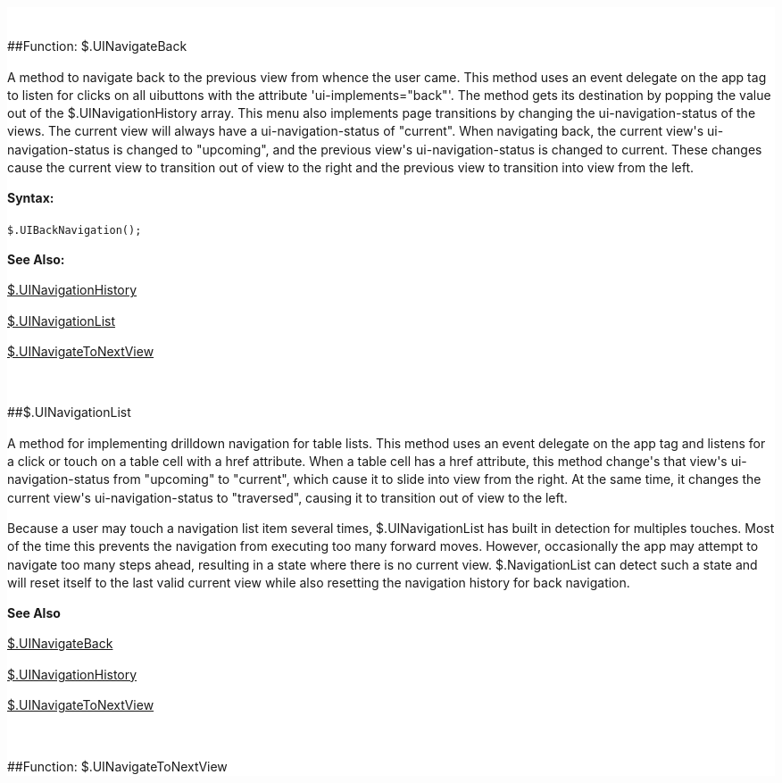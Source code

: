 

&nbsp;
  
<a name="UINavigateBack"></a>

##Function: $.UINavigateBack

A method to navigate back to the previous view from whence the user came. This method uses an event delegate on the app tag to listen for clicks on all uibuttons with the attribute 'ui-implements="back"'. The method gets its destination by popping the value out of the $.UINavigationHistory array. This menu also implements page transitions by changing the ui-navigation-status of the views. The current view will always have a ui-navigation-status of "current". When navigating back, the current view's ui-navigation-status is changed to "upcoming", and the previous view's ui-navigation-status is changed to current. These changes cause the current view to transition out of view to the right and the previous view to transition into view from the left.

**Syntax:**

    $.UIBackNavigation();

**See Also:**

[$.UINavigationHistory](#UINavigationHistory)

[$.UINavigationList](#UINavigationList)

[$.UINavigateToNextView](#UINavigateToNextView)


&nbsp;
  
<a name="UINavigationList"></a>

##$.UINavigationList

A method for implementing drilldown navigation for table lists. This method uses an event delegate on the app tag and listens for a click or touch on a table cell with a href attribute. When a table cell has a href attribute, this method change's that view's ui-navigation-status from "upcoming" to "current", which cause it to slide into view from the right. At the same time, it changes the current view's ui-navigation-status to "traversed", causing it to transition out of view to the left.

Because a user may touch a navigation list item several times, $.UINavigationList has built in detection for multiples touches. Most of the time this prevents the navigation from executing too many forward moves. However, occasionally the app may attempt to navigate too many steps ahead, resulting in a state where there is no current view. $.NavigationList can detect such a state and will reset itself to the last valid current view while also resetting the navigation history for back navigation.


**See Also**

[$.UINavigateBack](#UINavigateBack)

[$.UINavigationHistory](#UINavigationHistory)

[$.UINavigateToNextView](#UINavigateToNextView)


&nbsp;

##Function: $.UINavigateToNextView
